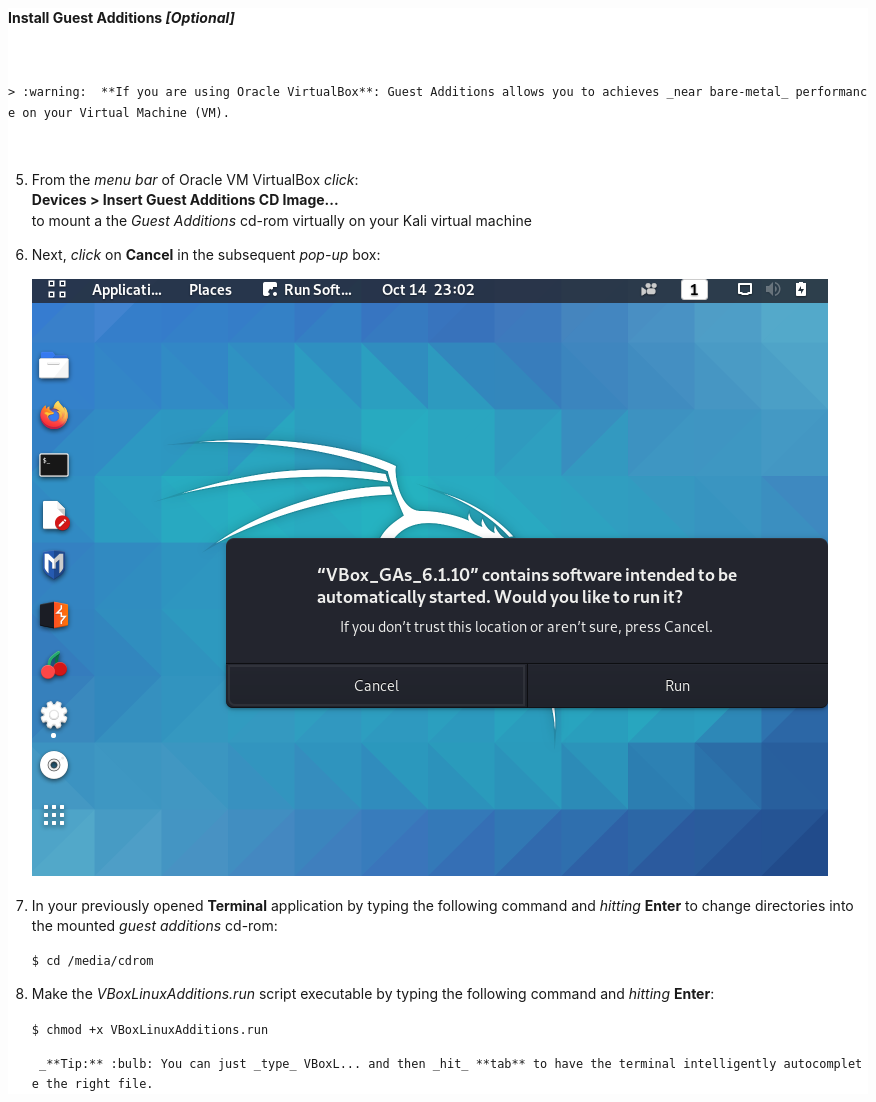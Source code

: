
#### Install Guest Additions _[Optional]_

<br/>

    > :warning:  **If you are using Oracle VirtualBox**: Guest Additions allows you to achieves _near bare-metal_ performance on your Virtual Machine (VM).

<br/>

5. From the _menu bar_ of Oracle VM VirtualBox _click_:          
**Devices > Insert Guest Additions CD Image...**
<br/> to mount a the _Guest Additions_ cd-rom virtually on your Kali virtual machine

6. Next, _click_ on **Cancel** in the subsequent _pop-up_ box:

    ![upgrade](/images/1/4-guest-additions.png)

7. In your previously opened **Terminal** application by typing the following command and _hitting_ **Enter** to change directories into the mounted _guest additions_ cd-rom:
    ```sh
    $ cd /media/cdrom
    ```
8. Make the _VBoxLinuxAdditions.run_ script executable by typing the following command and _hitting_ **Enter**:
    ```sh
    $ chmod +x VBoxLinuxAdditions.run
    ```
        _**Tip:** :bulb: You can just _type_ VBoxL... and then _hit_ **tab** to have the terminal intelligently autocomplete the right file.
